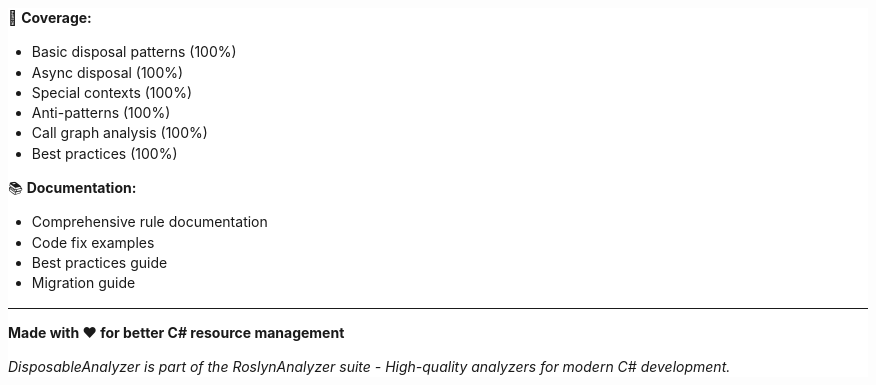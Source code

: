 🎯 **Coverage:**
- Basic disposal patterns (100%)
- Async disposal (100%)
- Special contexts (100%)
- Anti-patterns (100%)
- Call graph analysis (100%)
- Best practices (100%)

📚 **Documentation:**
- Comprehensive rule documentation
- Code fix examples
- Best practices guide
- Migration guide

---

**Made with ❤️ for better C# resource management**

*DisposableAnalyzer is part of the RoslynAnalyzer suite - High-quality analyzers for modern C# development.*
